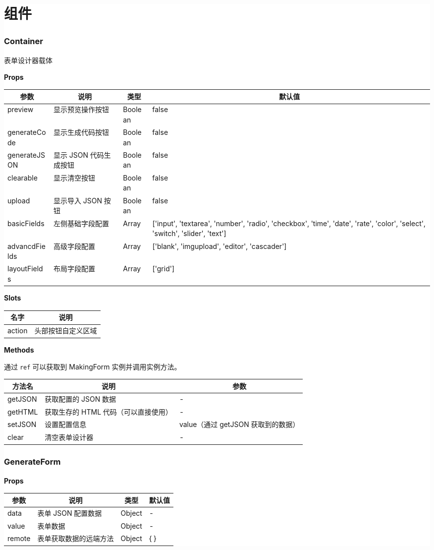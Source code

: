 # 组件

### Container

表单设计器载体

**Props**

| 参数          | 说明                   | 类型    | 默认值                                                       |
| ------------- | ---------------------- | ------- | ------------------------------------------------------------ |
| preview       | 显示预览操作按钮       | Boolean | false                                                        |
| generateCode  | 显示生成代码按钮       | Boolean | false                                                        |
| generateJSON  | 显示 JSON 代码生成按钮 | Boolean | false                                                        |
| clearable     | 显示清空按钮           | Boolean | false                                                        |
| upload        | 显示导入 JSON 按钮     | Boolean | false                                                        |
| basicFields   | 左侧基础字段配置       | Array   | ['input', 'textarea', 'number', 'radio', 'checkbox', 'time', 'date', 'rate', 'color', 'select', 'switch', 'slider', 'text'] |
| advancdFields | 高级字段配置           | Array   | ['blank', 'imgupload', 'editor', 'cascader']                 |
| layoutFields  | 布局字段配置           | Array   | ['grid']                                                     |

**Slots**

| 名字   | 说明               |
| ------ | ------------------ |
| action | 头部按钮自定义区域 |

**Methods**

通过 `ref` 可以获取到 MakingForm 实例并调用实例方法。

| 方法名  | 说明                                 | 参数                               |
| ------- | ------------------------------------ | ---------------------------------- |
| getJSON | 获取配置的 JSON 数据                 | -                                  |
| getHTML | 获取生存的 HTML 代码（可以直接使用） | -                                  |
| setJSON | 设置配置信息                         | value（通过 getJSON 获取到的数据） |
| clear   | 清空表单设计器                       | -                                  |

### GenerateForm

**Props**

| 参数   | 说明                   | 类型   | 默认值 |
| ------ | ---------------------- | ------ | ------ |
| data   | 表单 JSON 配置数据     | Object | -      |
| value  | 表单数据               | Object | -      |
| remote | 表单获取数据的远端方法 | Object | { }    |
